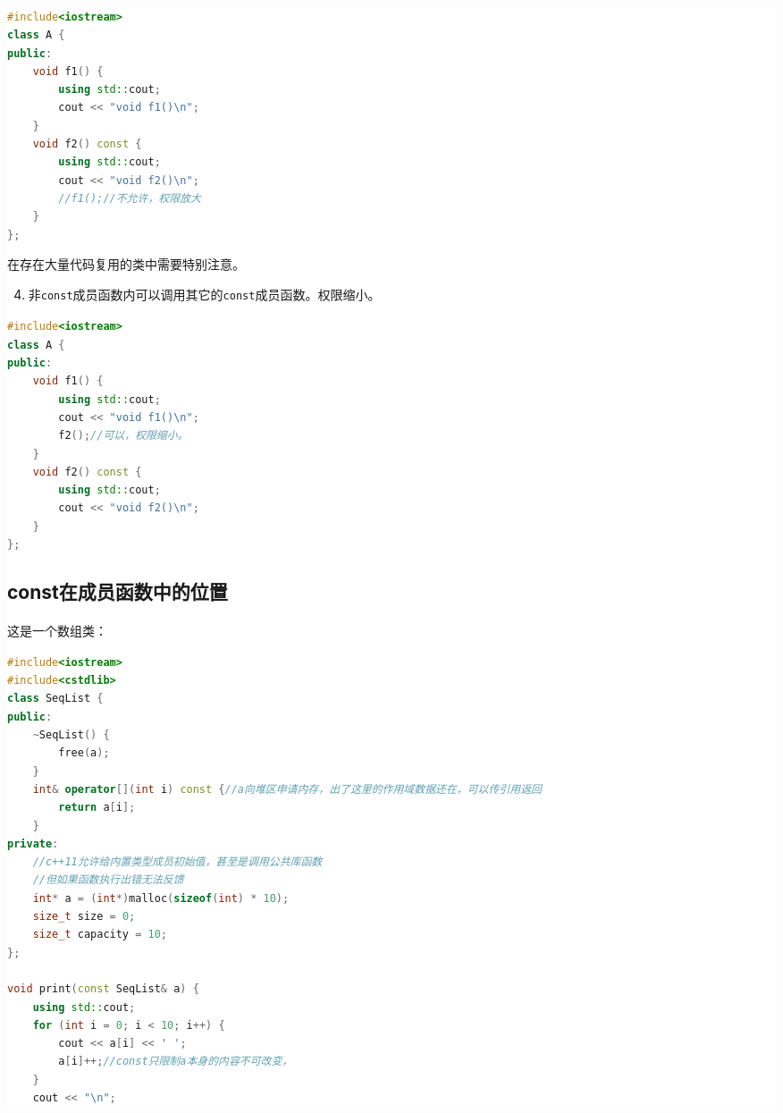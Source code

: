 ```cpp
#include<iostream>
class A {
public:
	void f1() {
		using std::cout;
		cout << "void f1()\n";
	}
	void f2() const {
		using std::cout;
		cout << "void f2()\n";
		//f1();//不允许，权限放大
	}
};
```

在存在大量代码复用的类中需要特别注意。

4. 非`const`成员函数内可以调用其它的`const`成员函数。权限缩小。

```cpp
#include<iostream>
class A {
public:
	void f1() {
		using std::cout;
		cout << "void f1()\n";
		f2();//可以，权限缩小。
	}
	void f2() const {
		using std::cout;
		cout << "void f2()\n";
	}
};
```

## const在成员函数中的位置

这是一个数组类：

```cpp
#include<iostream>
#include<cstdlib>
class SeqList {
public:
	~SeqList() {
		free(a);
	}
	int& operator[](int i) const {//a向堆区申请内存，出了这里的作用域数据还在，可以传引用返回
		return a[i];
	}
private:
	//c++11允许给内置类型成员初始值，甚至是调用公共库函数
    //但如果函数执行出错无法反馈
	int* a = (int*)malloc(sizeof(int) * 10);
	size_t size = 0;
	size_t capacity = 10;
};

void print(const SeqList& a) {
	using std::cout;
	for (int i = 0; i < 10; i++) {
		cout << a[i] << ' ';
		a[i]++;//const只限制a本身的内容不可改变，
	}
	cout << "\n";
```